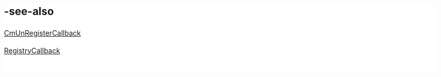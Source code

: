 


## -see-also




<a href="https://msdn.microsoft.com/library/windows/hardware/ff541928">CmUnRegisterCallback</a>



<a href="https://msdn.microsoft.com/library/windows/hardware/ff560903">RegistryCallback</a>
 

 

